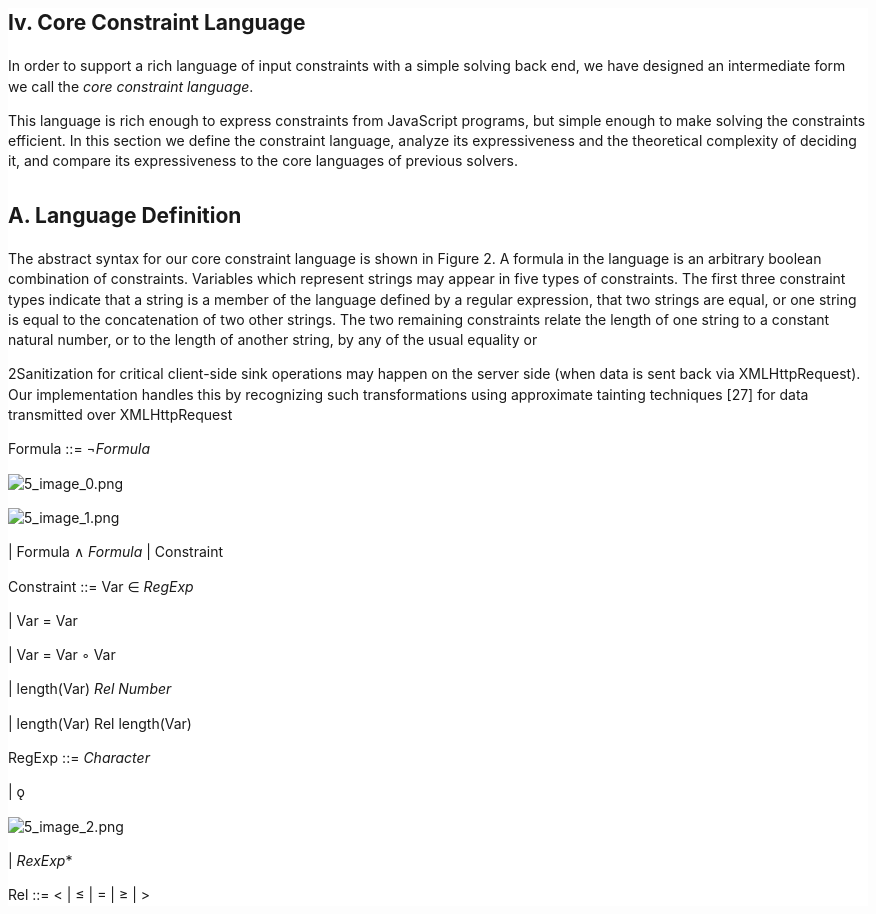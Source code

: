 ## Iv. Core Constraint Language

In order to support a rich language of input constraints with a simple solving back end, we have designed an intermediate form we call the *core constraint language*.

This language is rich enough to express constraints from JavaScript programs, but simple enough to make solving the constraints efficient. In this section we define the constraint language, analyze its expressiveness and the theoretical complexity of deciding it, and compare its expressiveness to the core languages of previous solvers.

## A. Language Definition

The abstract syntax for our core constraint language is shown in Figure 2. A formula in the language is an arbitrary boolean combination of constraints. Variables which represent strings may appear in five types of constraints. The first three constraint types indicate that a string is a member of the language defined by a regular expression, that two strings are equal, or one string is equal to the concatenation of two other strings. The two remaining constraints relate the length of one string to a constant natural number, or to the length of another string, by any of the usual equality or

2Sanitization for critical client-side sink operations may happen on the server side (when data is sent back via XMLHttpRequest). Our implementation handles this by recognizing such transformations using approximate tainting techniques [27] for data transmitted over XMLHttpRequest

Formula ::= ¬*Formula*

![5_image_0.png](5_image_0.png)

![5_image_1.png](5_image_1.png)

| Formula ∧ *Formula* | Constraint

Constraint ::= Var ∈ *RegExp*

| Var = Var

| Var = Var ◦ Var

| length(Var) *Rel Number*

| length(Var) Rel length(Var)

RegExp ::= *Character*

| ǫ

![5_image_2.png](5_image_2.png)

| *RexExp**

Rel ::= < | ≤ | = | ≥ | >
